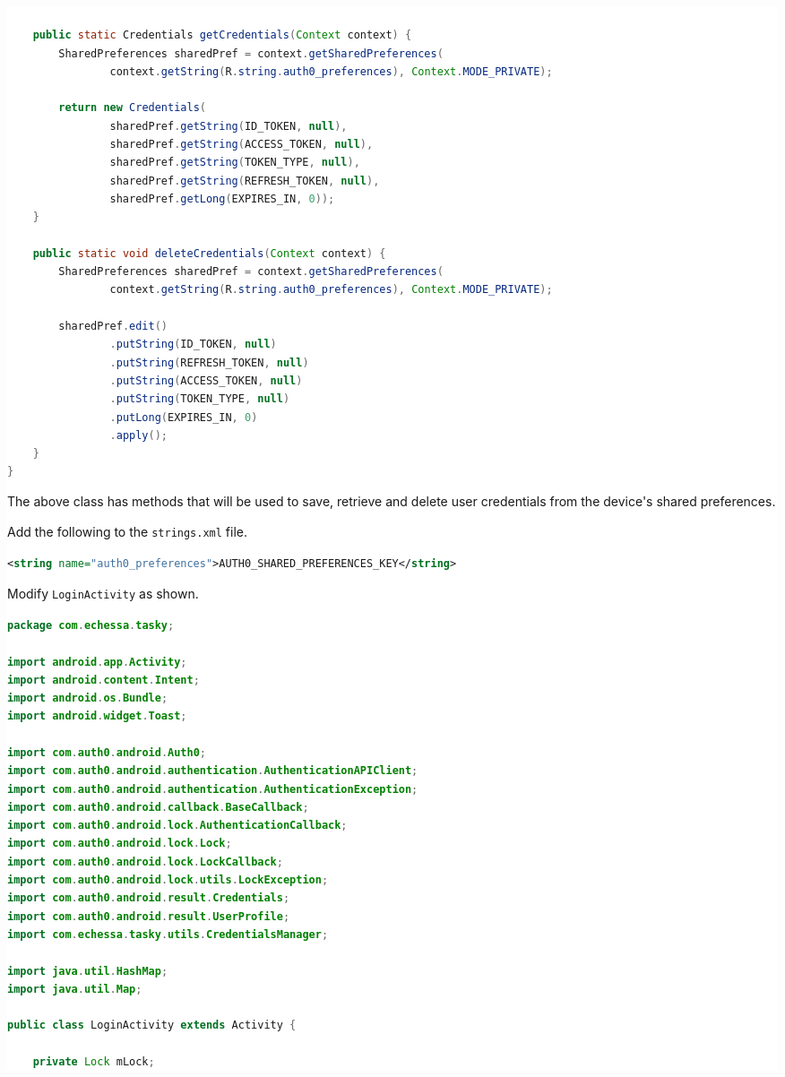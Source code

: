 ```java

    public static Credentials getCredentials(Context context) {
        SharedPreferences sharedPref = context.getSharedPreferences(
                context.getString(R.string.auth0_preferences), Context.MODE_PRIVATE);

        return new Credentials(
                sharedPref.getString(ID_TOKEN, null),
                sharedPref.getString(ACCESS_TOKEN, null),
                sharedPref.getString(TOKEN_TYPE, null),
                sharedPref.getString(REFRESH_TOKEN, null),
                sharedPref.getLong(EXPIRES_IN, 0));
    }

    public static void deleteCredentials(Context context) {
        SharedPreferences sharedPref = context.getSharedPreferences(
                context.getString(R.string.auth0_preferences), Context.MODE_PRIVATE);

        sharedPref.edit()
                .putString(ID_TOKEN, null)
                .putString(REFRESH_TOKEN, null)
                .putString(ACCESS_TOKEN, null)
                .putString(TOKEN_TYPE, null)
                .putLong(EXPIRES_IN, 0)
                .apply();
    }
}
```

The above class has methods that will be used to save, retrieve and delete user credentials from the device's shared preferences.

Add the following to the `strings.xml` file.

```xml
<string name="auth0_preferences">AUTH0_SHARED_PREFERENCES_KEY</string>
```

Modify `LoginActivity` as shown.

```java
package com.echessa.tasky;

import android.app.Activity;
import android.content.Intent;
import android.os.Bundle;
import android.widget.Toast;

import com.auth0.android.Auth0;
import com.auth0.android.authentication.AuthenticationAPIClient;
import com.auth0.android.authentication.AuthenticationException;
import com.auth0.android.callback.BaseCallback;
import com.auth0.android.lock.AuthenticationCallback;
import com.auth0.android.lock.Lock;
import com.auth0.android.lock.LockCallback;
import com.auth0.android.lock.utils.LockException;
import com.auth0.android.result.Credentials;
import com.auth0.android.result.UserProfile;
import com.echessa.tasky.utils.CredentialsManager;

import java.util.HashMap;
import java.util.Map;

public class LoginActivity extends Activity {

    private Lock mLock;

```